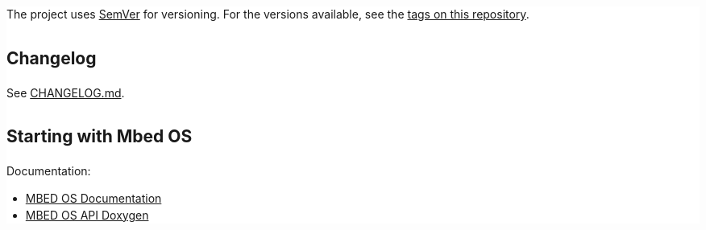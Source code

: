 The project uses [SemVer](http://semver.org/) for versioning. For the versions available, see the [tags on this repository](https://github.com/husarion/rosbot-firmware-new/tags). 

## Changelog

See [CHANGELOG.md](CHANGELOG.md).

## Starting with Mbed OS

Documentation:
* [MBED OS Documentation](https://os.mbed.com/docs/v5.12/)
* [MBED OS API Doxygen](https://os.mbed.com/docs/v5.12/mbed-os-api-doxy/modules.html)